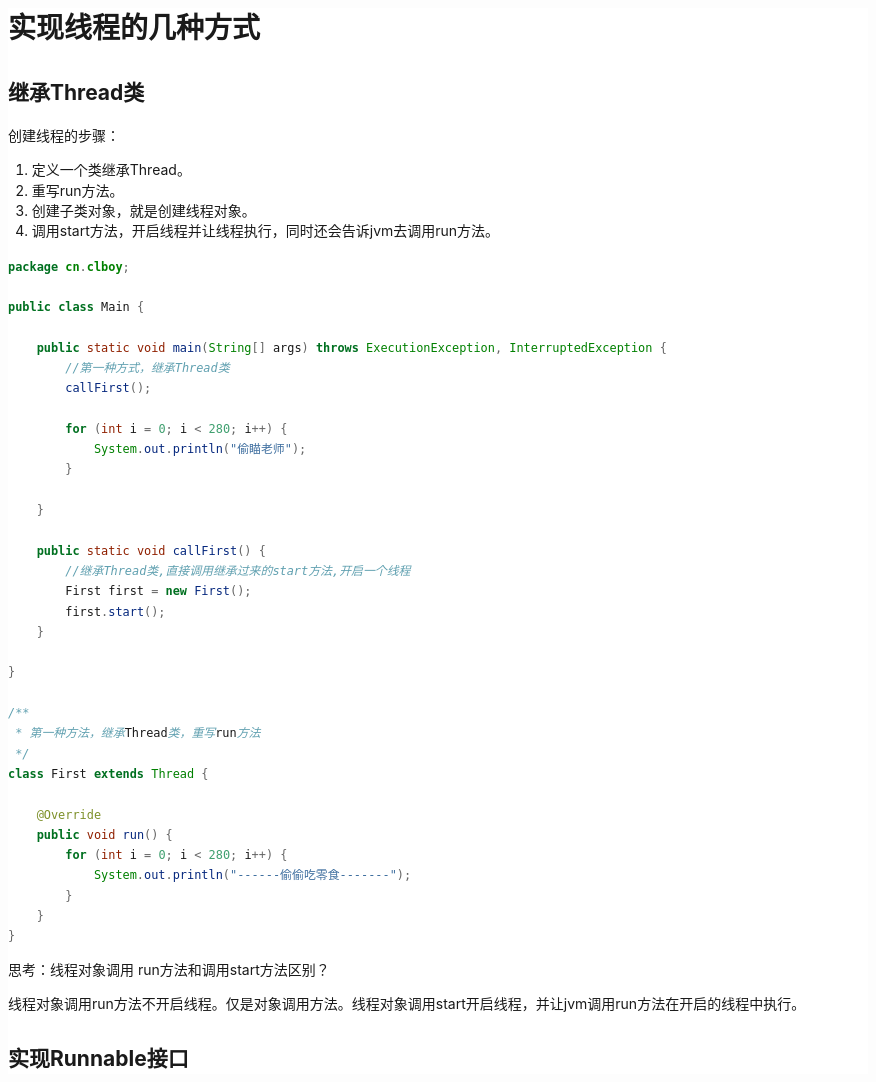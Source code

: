 # 实现线程的几种方式

## 继承Thread类
创建线程的步骤：
1. 定义一个类继承Thread。
2. 重写run方法。
3. 创建子类对象，就是创建线程对象。
4. 调用start方法，开启线程并让线程执行，同时还会告诉jvm去调用run方法。

``` java
package cn.clboy;

public class Main {

    public static void main(String[] args) throws ExecutionException, InterruptedException {
        //第一种方式，继承Thread类
        callFirst();
        
        for (int i = 0; i < 280; i++) {
            System.out.println("偷瞄老师");
        }
        
    }
    
    public static void callFirst() {
        //继承Thread类,直接调用继承过来的start方法,开启一个线程
        First first = new First();
        first.start();
    }

}

/**
 * 第一种方法，继承Thread类，重写run方法
 */
class First extends Thread {

    @Override
    public void run() {
        for (int i = 0; i < 280; i++) {
            System.out.println("------偷偷吃零食-------");
        }
    }
}
```

思考：线程对象调用 run方法和调用start方法区别？

线程对象调用run方法不开启线程。仅是对象调用方法。线程对象调用start开启线程，并让jvm调用run方法在开启的线程中执行。

## 实现Runnable接口
